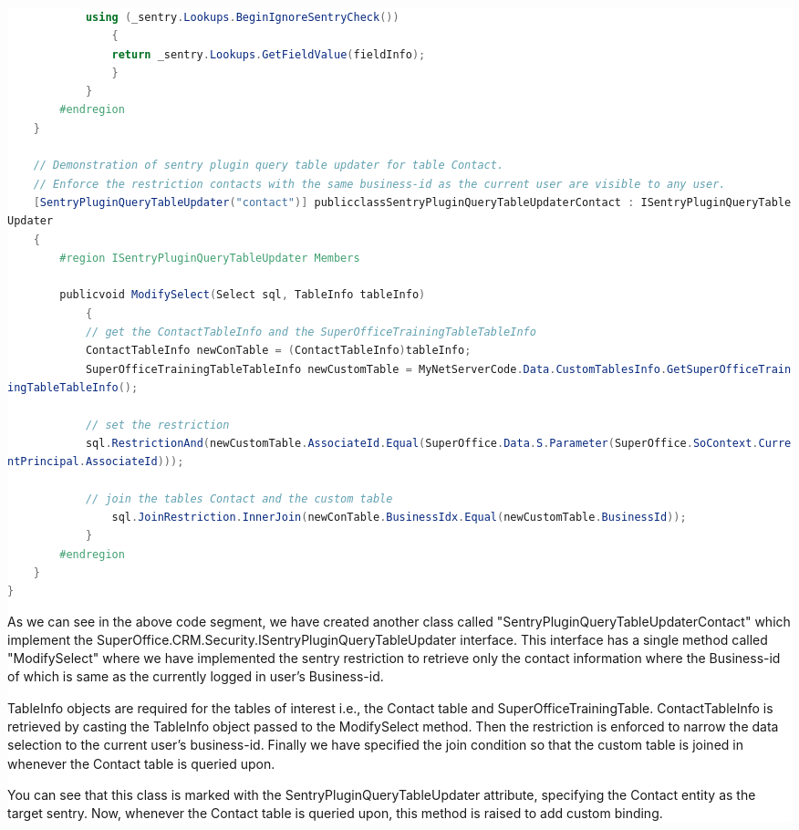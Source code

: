 ```csharp
            using (_sentry.Lookups.BeginIgnoreSentryCheck())
                {
                return _sentry.Lookups.GetFieldValue(fieldInfo);
                }
            }
        #endregion
    }

    // Demonstration of sentry plugin query table updater for table Contact.
    // Enforce the restriction contacts with the same business-id as the current user are visible to any user.
    [SentryPluginQueryTableUpdater("contact")] publicclassSentryPluginQueryTableUpdaterContact : ISentryPluginQueryTableUpdater
    {
        #region ISentryPluginQueryTableUpdater Members

        publicvoid ModifySelect(Select sql, TableInfo tableInfo)
            {
            // get the ContactTableInfo and the SuperOfficeTrainingTableTableInfo
            ContactTableInfo newConTable = (ContactTableInfo)tableInfo;
            SuperOfficeTrainingTableTableInfo newCustomTable = MyNetServerCode.Data.CustomTablesInfo.GetSuperOfficeTrainingTableTableInfo();

            // set the restriction
            sql.RestrictionAnd(newCustomTable.AssociateId.Equal(SuperOffice.Data.S.Parameter(SuperOffice.SoContext.CurrentPrincipal.AssociateId)));          

            // join the tables Contact and the custom table
                sql.JoinRestriction.InnerJoin(newConTable.BusinessIdx.Equal(newCustomTable.BusinessId));
            }
        #endregion
    }
}
```

As we can see in the above code segment, we have created another class called "SentryPluginQueryTableUpdaterContact" which implement the SuperOffice.CRM.Security.ISentryPluginQueryTableUpdater interface. This interface has a single method called "ModifySelect" where we have implemented the sentry restriction to retrieve only the contact information where the Business-id of which is same as the currently logged in user’s Business-id.

TableInfo objects are required for the tables of interest i.e., the Contact table and SuperOfficeTrainingTable. ContactTableInfo is retrieved by casting the TableInfo object passed to the ModifySelect method. Then the restriction is enforced to narrow the data selection to the current user’s business-id. Finally we have specified the join condition so that the custom table is joined in whenever the Contact table is queried upon.

You can see that this class is marked with the SentryPluginQueryTableUpdater attribute, specifying the Contact entity as the target sentry. Now, whenever the Contact table is queried upon, this method is raised to add custom binding.


[1]: http://devnet.superoffice.com/Library/Articles/Database/User-Defined-Tables-Part-I
[2]: http://devnet.superoffice.com/Library/Articles/NetServer-SDK/Archived-Articles/Generate-User-Defined-Table-Classes-For-Use-in-NetServer/
[img1]: media/image002.gif
[img2]: media/image003.png
[img3]: media/image005.jpg
[img4]: media/image006.jpg